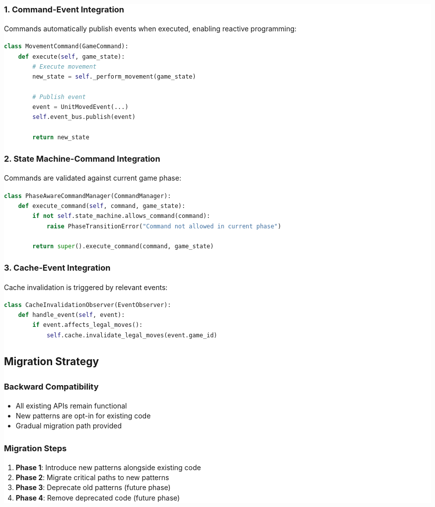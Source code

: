 ### 1. Command-Event Integration

Commands automatically publish events when executed, enabling reactive programming:

```python
class MovementCommand(GameCommand):
    def execute(self, game_state):
        # Execute movement
        new_state = self._perform_movement(game_state)
        
        # Publish event
        event = UnitMovedEvent(...)
        self.event_bus.publish(event)
        
        return new_state
```

### 2. State Machine-Command Integration

Commands are validated against current game phase:

```python
class PhaseAwareCommandManager(CommandManager):
    def execute_command(self, command, game_state):
        if not self.state_machine.allows_command(command):
            raise PhaseTransitionError("Command not allowed in current phase")
        
        return super().execute_command(command, game_state)
```

### 3. Cache-Event Integration

Cache invalidation is triggered by relevant events:

```python
class CacheInvalidationObserver(EventObserver):
    def handle_event(self, event):
        if event.affects_legal_moves():
            self.cache.invalidate_legal_moves(event.game_id)
```

## Migration Strategy

### Backward Compatibility

- All existing APIs remain functional
- New patterns are opt-in for existing code
- Gradual migration path provided

### Migration Steps

1. **Phase 1**: Introduce new patterns alongside existing code
2. **Phase 2**: Migrate critical paths to new patterns
3. **Phase 3**: Deprecate old patterns (future phase)
4. **Phase 4**: Remove deprecated code (future phase)
